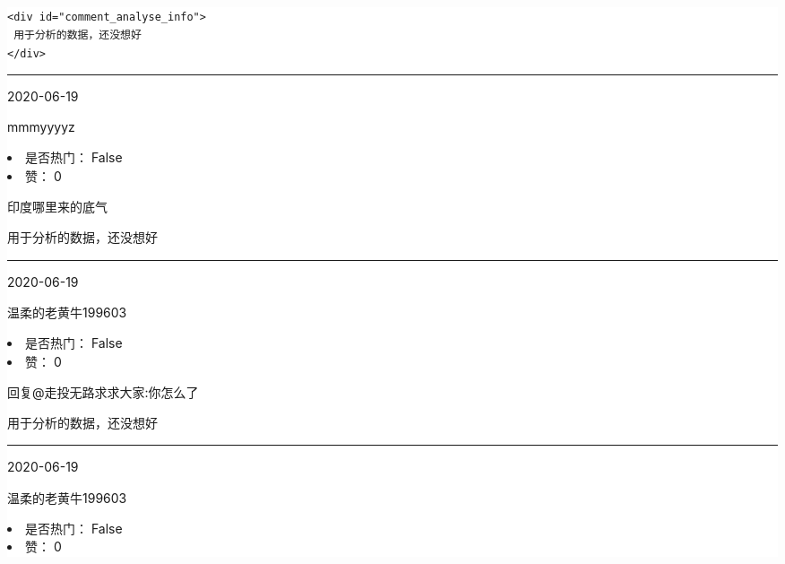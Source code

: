     <div id="comment_analyse_info">
     用于分析的数据，还没想好
    </div>
   </div>
   <hr/>
   <div id="comments_block">
    <p id="comment_time">
     2020-06-19
    </p>
    <p id="comment_author">
     mmmyyyyz
    </p>
    <div id="comment_attrs">
     <li id_no="is_hot">
      是否热门： False
     </li>
     <li id_no="attitude">
      赞： 0
     </li>
    </div>
    <p id="comment_content">
     印度哪里来的底气
    </p>
    <div id="comment_analyse_info">
     用于分析的数据，还没想好
    </div>
   </div>
   <hr/>
   <div id="comments_block">
    <p id="comment_time">
     2020-06-19
    </p>
    <p id="comment_author">
     温柔的老黄牛199603
    </p>
    <div id="comment_attrs">
     <li id_no="is_hot">
      是否热门： False
     </li>
     <li id_no="attitude">
      赞： 0
     </li>
    </div>
    <p id="comment_content">
     回复@走投无路求求大家:你怎么了
    </p>
    <div id="comment_analyse_info">
     用于分析的数据，还没想好
    </div>
   </div>
   <hr/>
   <div id="comments_block">
    <p id="comment_time">
     2020-06-19
    </p>
    <p id="comment_author">
     温柔的老黄牛199603
    </p>
    <div id="comment_attrs">
     <li id_no="is_hot">
      是否热门： False
     </li>
     <li id_no="attitude">
      赞： 0